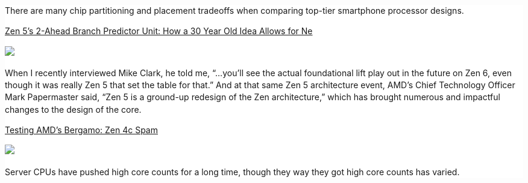 There are many chip partitioning and placement tradeoffs when comparing
top-tier smartphone processor designs.

</div>

<div class="card">

<div class="card-title">

[Zen 5’s 2-Ahead Branch Predictor Unit: How a 30 Year Old Idea Allows
for
Ne](https://chipsandcheese.com/2024/07/26/zen-5s-2-ahead-branch-predictor-unit-how-30-year-old-idea-allows-for-new-tricks)

</div>

<div class="card-image">

[![](https://substackcdn.com/image/fetch/w_1200,h_600,c_fill,f_jpg,q_auto:good,fl_progressive:steep,g_auto/https%3A%2F%2Fsubstack-post-media.s3.amazonaws.com%2Fpublic%2Fimages%2F8e6e8cab-5e3a-4080-a769-16f98d65184b_787x378.jpeg)](https://chipsandcheese.com/2024/07/26/zen-5s-2-ahead-branch-predictor-unit-how-30-year-old-idea-allows-for-new-tricks)

</div>

When I recently interviewed Mike Clark, he told me, “…you’ll see the
actual foundational lift play out in the future on Zen 6, even though it
was really Zen 5 that set the table for that.” And at that same Zen 5
architecture event, AMD’s Chief Technology Officer Mark Papermaster
said, “Zen 5 is a ground-up redesign of the Zen architecture,” which has
brought numerous and impactful changes to the design of the core.

</div>

<div class="card">

<div class="card-title">

[Testing AMD’s Bergamo: Zen 4c
Spam](https://chipsandcheese.com/2024/06/22/testing-amds-bergamo-zen-4c-spam)

</div>

<div class="card-image">

[![](https://substackcdn.com/image/fetch/w_1200,h_600,c_fill,f_jpg,q_auto:good,fl_progressive:steep,g_auto/https%3A%2F%2Fsubstack-post-media.s3.amazonaws.com%2Fpublic%2Fimages%2Fd2653974-9583-43ae-bcdd-414c2bcaa43e_2557x1437.jpeg)](https://chipsandcheese.com/2024/06/22/testing-amds-bergamo-zen-4c-spam)

</div>

Server CPUs have pushed high core counts for a long time, though they
way they got high core counts has varied.

</div>

<div class="card">

<div class="card-title">
